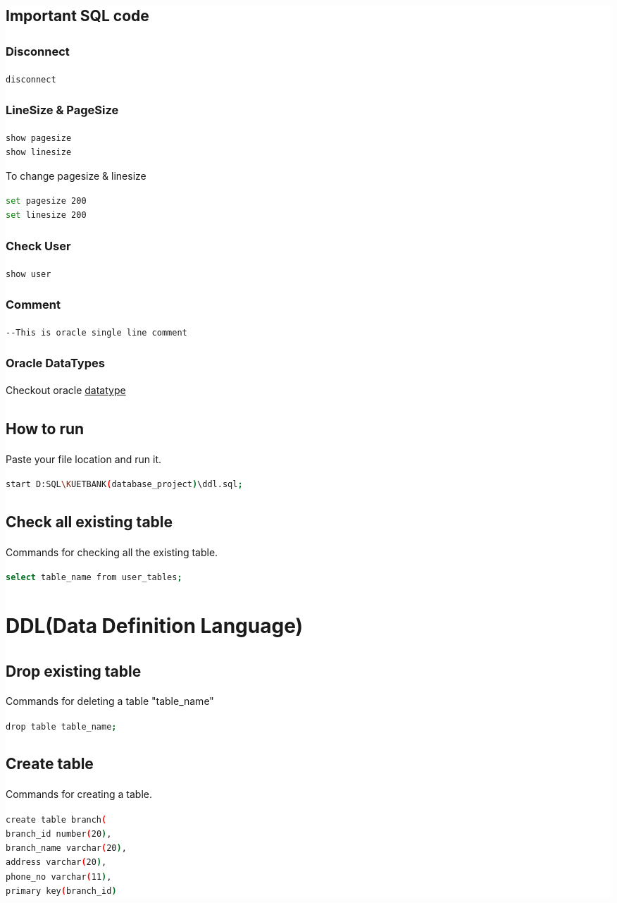 
## Important SQL code
### Disconnect
```bash
disconnect
```
### LineSize & PageSize

```bash
show pagesize
show linesize
```
To change pagesize & linesize
```bash
set pagesize 200
set linesize 200
```

### Check User

```bash
show user
```

### Comment

```bash
--This is oracle single line comment
```

### Oracle DataTypes

Checkout oracle [datatype](https://www.w3resource.com/oracle/oracle-data-types.php)


## How to run
Paste your file location and run it.
```bash
start D:SQL\KUETBANK(database_project)\ddl.sql;
```

## Check all existing table
Commands for checking all the existing table.
```bash
select table_name from user_tables;
```

# DDL(Data Definition Language)
## Drop existing table
Commands for deleting a table "table_name"
```bash
drop table table_name;
```
## Create table
Commands for creating a table.
```bash
create table branch(
branch_id number(20),
branch_name varchar(20),
address varchar(20),
phone_no varchar(11),
primary key(branch_id)
```